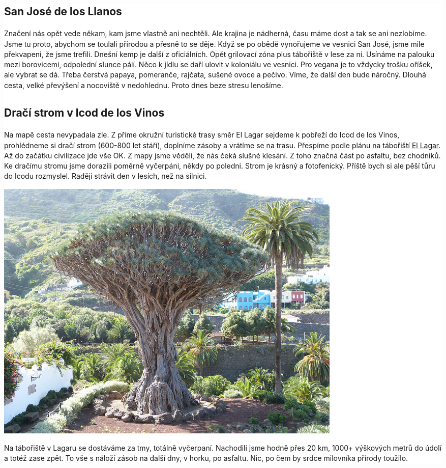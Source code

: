 ## San José de los Llanos
Značení nás opět vede někam, kam jsme vlastně ani nechtěli. Ale krajina je nádherná, času máme dost a tak se ani nezlobíme. Jsme tu proto, abychom se toulali přírodou a přesně to se děje. Když se po obědě vynořujeme ve vesnici San José, jsme mile překvapeni, že jsme trefili. Dnešní kemp je další z oficiálních. Opět grilovací zóna plus tábořiště v lese za ní. Usínáme na palouku mezi borovicemi, odpolední slunce pálí. Něco k jídlu se daří ulovit v koloniálu ve vesnici. Pro vegana je to vždycky trošku oříšek, ale vybrat se dá. Třeba čerstvá papaya, pomeranče, rajčata, sušené ovoce a pečivo. Víme, že další den bude náročný. Dlouhá cesta, velké převýšení a nocoviště v nedohlednu. Proto dnes beze stresu lenošíme.

## Dračí strom v Icod de los Vinos
Na mapě cesta nevypadala zle. Z příme okružní turistické trasy směr El Lagar sejdeme k pobřeží do Icod de los Vinos, prohlédneme si dračí strom (600-800 let stáří), doplníme zásoby a vrátíme se na trasu. Přespíme podle plánu na tábořiští [El Lagar](http://www.tenerife.es/acampadas/site%20del%20cabildo/areas/medio%20ambiente/acampadas/aplicacion/web/Informacion.asp?codzona=13). Až do začátku civilizace jde vše OK. Z mapy jsme věděli, že nás čeká slušné klesání. Z toho značná část po asfaltu, bez chodníků. Ke dračímu stromu jsme dorazili poměrně vyčerpáni, někdy po poledni. Strom je krásný a fotofenický. Příště bych si ale pěší tůru do Icodu rozmyslel. Raději strávit den v lesích, než na silnici.

![Dračí strom](/images/tenerife/draci_strom.jpg)

Na tábořiště v Lagaru se dostáváme za tmy, totálně vyčerpaní. Nachodili jsme hodně přes 20 km, 1000+ výškových metrů do údolí a totéž zase zpět. To vše s náloží zásob na další dny, v horku, po asfaltu. Nic, po čem by srdce milovníka přírody toužilo.
